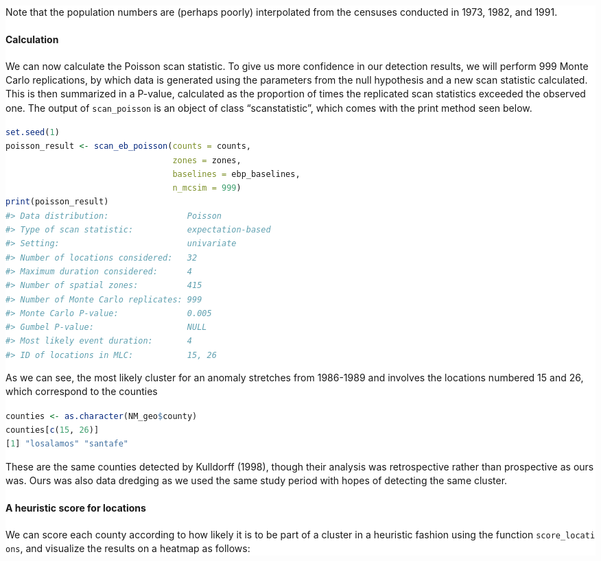 Note that the population numbers are (perhaps poorly) interpolated from
the censuses conducted in 1973, 1982, and 1991.

#### Calculation

We can now calculate the Poisson scan statistic. To give us more
confidence in our detection results, we will perform 999 Monte Carlo
replications, by which data is generated using the parameters from the
null hypothesis and a new scan statistic calculated. This is then
summarized in a P-value, calculated as the proportion of times the
replicated scan statistics exceeded the observed one. The output of
`scan_poisson` is an object of class “scanstatistic”, which comes with
the print method seen below.

``` r
set.seed(1)
poisson_result <- scan_eb_poisson(counts = counts, 
                                  zones = zones, 
                                  baselines = ebp_baselines,
                                  n_mcsim = 999)
print(poisson_result)
#> Data distribution:                Poisson
#> Type of scan statistic:           expectation-based
#> Setting:                          univariate
#> Number of locations considered:   32
#> Maximum duration considered:      4
#> Number of spatial zones:          415
#> Number of Monte Carlo replicates: 999
#> Monte Carlo P-value:              0.005
#> Gumbel P-value:                   NULL
#> Most likely event duration:       4
#> ID of locations in MLC:           15, 26
```

As we can see, the most likely cluster for an anomaly stretches from
1986-1989 and involves the locations numbered 15 and 26, which
correspond to the counties

``` r
counties <- as.character(NM_geo$county)
counties[c(15, 26)]
[1] "losalamos" "santafe"  
```

These are the same counties detected by Kulldorff (1998), though their
analysis was retrospective rather than prospective as ours was. Ours was
also data dredging as we used the same study period with hopes of
detecting the same cluster.

#### A heuristic score for locations

We can score each county according to how likely it is to be part of a
cluster in a heuristic fashion using the function `score_locations`, and
visualize the results on a heatmap as follows:


[^1]: Expectation-based scan statistics use past non-anomalous data to